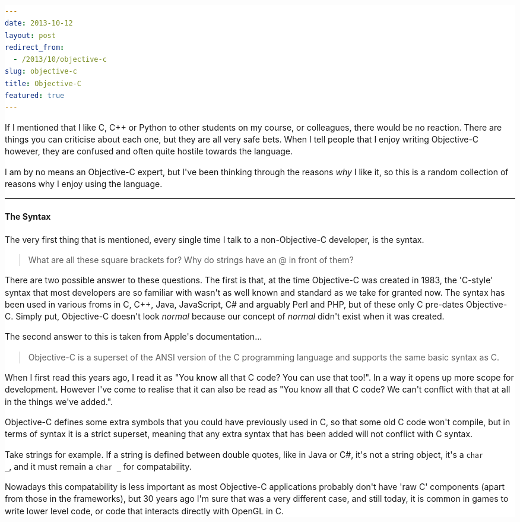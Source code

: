 ```yaml
---
date: 2013-10-12
layout: post
redirect_from:
  - /2013/10/objective-c
slug: objective-c
title: Objective-C
featured: true
---
```


If I mentioned that I like C, C++ or Python to other students on my course, or colleagues, there would be no reaction. There are things you can criticise about each one, but they are all very safe bets. When I tell people that I enjoy writing Objective-C however, they are confused and often quite hostile towards the language.

I am by no means an Objective-C expert, but I've been thinking through the reasons _why_ I like it, so this is a random collection of reasons why I enjoy using the language.

---

#### The Syntax

The very first thing that is mentioned, every single time I talk to a non-Objective-C developer, is the syntax.

> What are all these square brackets for?
> Why do strings have an @ in front of them?

There are two possible answer to these questions. The first is that, at the time Objective-C was created in 1983, the 'C-style' syntax that most developers are so familiar with wasn't as well known and standard as we take for granted now. The syntax has been used in various froms in C, C++, Java, JavaScript, C# and arguably Perl and PHP, but of these only C pre-dates Objective-C. Simply put, Objective-C doesn't look _normal_ because our concept of _normal_ didn't exist when it was created.

The second answer to this is taken from Apple's documentation...

> Objective-C is a superset of the ANSI version of the C programming language and supports the same basic syntax as C.

When I first read this years ago, I read it as "You know all that C code? You can use that too!". In a way it opens up more scope for development. However I've come to realise that it can also be read as "You know all that C code? We can't conflict with that at all in the things we've added.".

Objective-C defines some extra symbols that you could have previously used in C, so that some old C code won't compile, but in terms of syntax it is a strict superset, meaning that any extra syntax that has been added will not conflict with C syntax.

Take strings for example. If a string is defined between double quotes, like in Java or C#, it's not a string object, it's a <code>char _</code>, and it must remain a <code>char _</code> for compatability.

Nowadays this compatability is less important as most Objective-C applications probably don't have 'raw C' components (apart from those in the frameworks), but 30 years ago I'm sure that was a very different case, and still today, it is common in games to write lower level code, or code that interacts directly with OpenGL in C.
